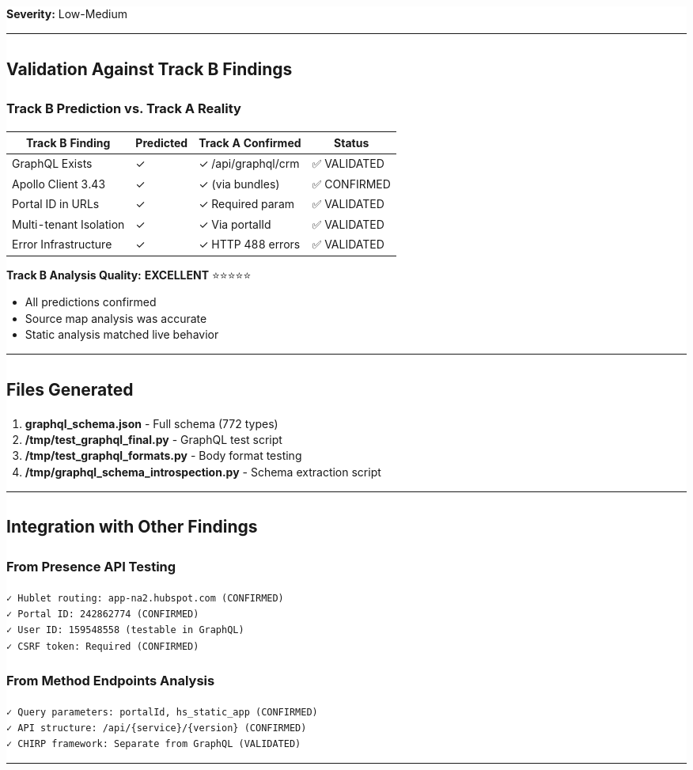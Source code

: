 **Severity:** Low-Medium

---

## Validation Against Track B Findings

### Track B Prediction vs. Track A Reality

| Track B Finding | Predicted | Track A Confirmed | Status |
|----------------|-----------|-------------------|--------|
| GraphQL Exists | ✓ | ✓ /api/graphql/crm | ✅ VALIDATED |
| Apollo Client 3.43 | ✓ | ✓ (via bundles) | ✅ CONFIRMED |
| Portal ID in URLs | ✓ | ✓ Required param | ✅ VALIDATED |
| Multi-tenant Isolation | ✓ | ✓ Via portalId | ✅ VALIDATED |
| Error Infrastructure | ✓ | ✓ HTTP 488 errors | ✅ VALIDATED |

**Track B Analysis Quality:** **EXCELLENT** ⭐⭐⭐⭐⭐
- All predictions confirmed
- Source map analysis was accurate
- Static analysis matched live behavior

---

## Files Generated

1. **graphql_schema.json** - Full schema (772 types)
2. **/tmp/test_graphql_final.py** - GraphQL test script
3. **/tmp/test_graphql_formats.py** - Body format testing
4. **/tmp/graphql_schema_introspection.py** - Schema extraction script

---

## Integration with Other Findings

### From Presence API Testing
```
✓ Hublet routing: app-na2.hubspot.com (CONFIRMED)
✓ Portal ID: 242862774 (CONFIRMED)
✓ User ID: 159548558 (testable in GraphQL)
✓ CSRF token: Required (CONFIRMED)
```

### From Method Endpoints Analysis
```
✓ Query parameters: portalId, hs_static_app (CONFIRMED)
✓ API structure: /api/{service}/{version} (CONFIRMED)
✓ CHIRP framework: Separate from GraphQL (VALIDATED)
```

---